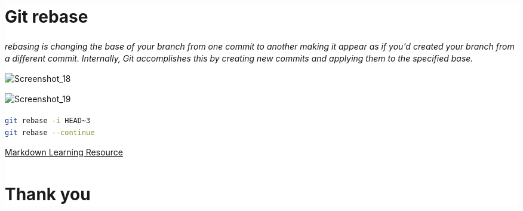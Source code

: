 # Git rebase
_rebasing is changing the base of your branch from one commit to another making it appear as if you'd created your branch from a different commit. Internally, Git accomplishes this by creating new commits and applying them to the specified base._

![Screenshot_18](https://github.com/obijzbo/IC-DevOps-Batch-2/assets/32175937/fe636272-2433-4cd0-a58c-f4ad83b0c9ba)

![Screenshot_19](https://github.com/obijzbo/IC-DevOps-Batch-2/assets/32175937/595c9872-01eb-4a44-98d0-6442ba0a4f89)

```bash
git rebase -i HEAD~3
git rebase --continue
```

[Markdown Learning Resource](https://gist.github.com/nikhilnayyar002/7a35e653d3d590e317c829243e73b110)

# Thank you
